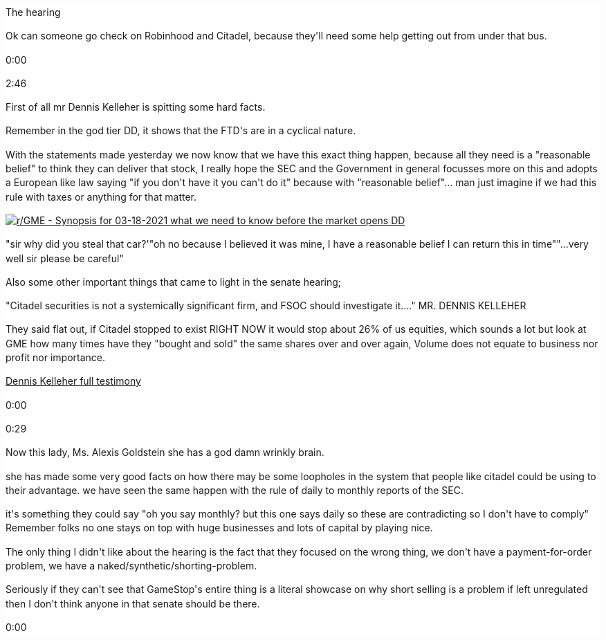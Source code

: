 The hearing

Ok can someone go check on Robinhood and Citadel, because they'll need some help getting out from under that bus.

0:00

2:46

First of all mr Dennis Kelleher is spitting some hard facts.

Remember in the god tier DD, it shows that the FTD's are in a cyclical nature.

With the statements made yesterday we now know that we have this exact thing happen, because all they need is a "reasonable belief" to think they can deliver that stock, I really hope the SEC and the Government in general focusses more on this and adopts a European like law saying "if you don't have it you can't do it" because with "reasonable belief"... man just imagine if we had this rule with taxes or anything for that matter.

[![r/GME - Synopsis for 03-18-2021 what we need to know before the market opens DD](https://preview.redd.it/39nwid9rlrn61.png?width=640&format=png&auto=webp&s=2e57c144af410c78e720ae1afc6a5f3508e2463d)](https://preview.redd.it/39nwid9rlrn61.png?width=640&format=png&auto=webp&s=2e57c144af410c78e720ae1afc6a5f3508e2463d)

"sir why did you steal that car?'"oh no because I believed it was mine, I have a reasonable belief I can return this in time""...very well sir please be careful"

Also some other important things that came to light in the senate hearing;

"Citadel securities is not a systemically significant firm, and FSOC should investigate it...." MR. DENNIS KELLEHER

They said flat out, if Citadel stopped to exist RIGHT NOW it would stop about 26% of us equities, which sounds a lot but look at GME how many times have they "bought and sold" the same shares over and over again, Volume does not equate to business nor profit nor importance.

[Dennis Kelleher full testimony](https://www.reddit.com/r/GME/comments/m7e8xk/dennis_kellehers_testimony_is_an_eyeopening/)

0:00

0:29

Now this lady, Ms. Alexis Goldstein she has a god damn wrinkly brain.

she has made some very good facts on how there may be some loopholes in the system that people like citadel could be using to their advantage. we have seen the same happen with the rule of daily to monthly reports of the SEC.

it's something they could say "oh you say monthly? but this one says daily so these are contradicting so I don't have to comply" Remember folks no one stays on top with huge businesses and lots of capital by playing nice.

The only thing I didn't like about the hearing is the fact that they focused on the wrong thing, we don't have a payment-for-order problem, we have a naked/synthetic/shorting-problem.

Seriously if they can't see that GameStop's entire thing is a literal showcase on why short selling is a problem if left unregulated then I don't think anyone in that senate should be there.

0:00
